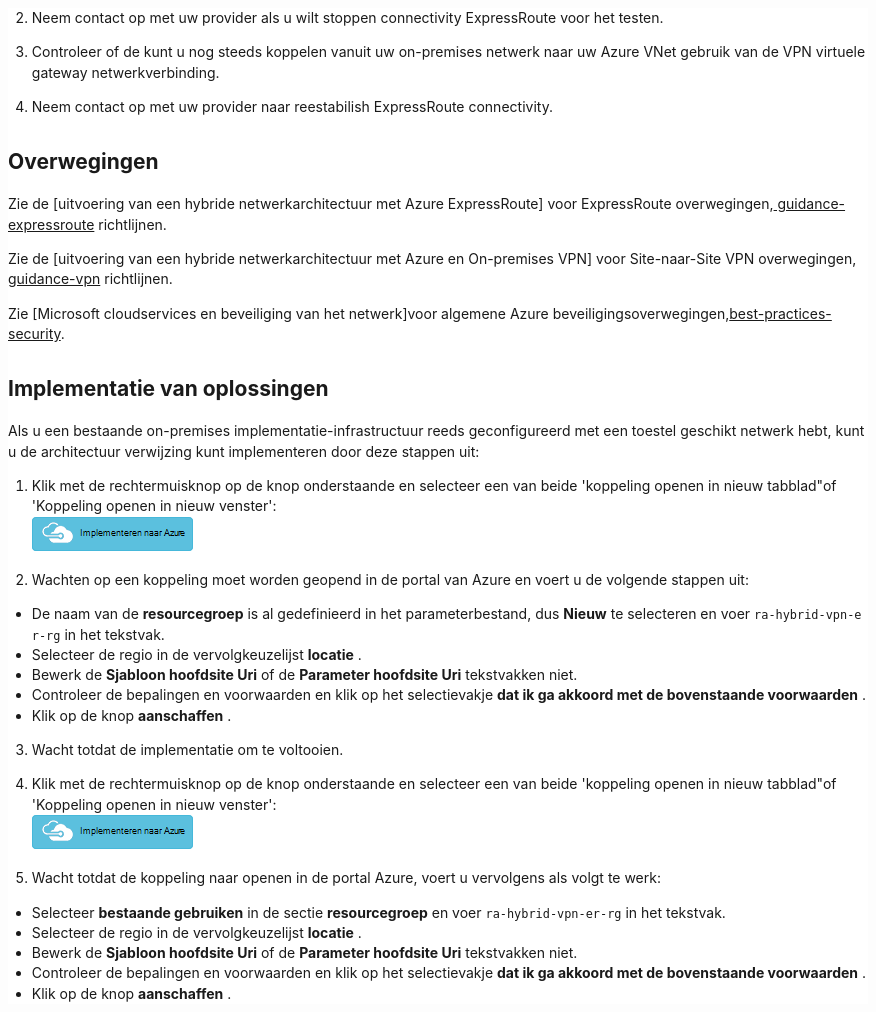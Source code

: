 2. Neem contact op met uw provider als u wilt stoppen connectivity ExpressRoute voor het testen.

3. Controleer of de kunt u nog steeds koppelen vanuit uw on-premises netwerk naar uw Azure VNet gebruik van de VPN virtuele gateway netwerkverbinding.

4. Neem contact op met uw provider naar reestabilish ExpressRoute connectivity.

## <a name="considerations"></a>Overwegingen

Zie de [uitvoering van een hybride netwerkarchitectuur met Azure ExpressRoute] voor ExpressRoute overwegingen,[ guidance-expressroute] richtlijnen.

Zie de [uitvoering van een hybride netwerkarchitectuur met Azure en On-premises VPN] voor Site-naar-Site VPN overwegingen,[ guidance-vpn] richtlijnen.

Zie [Microsoft cloudservices en beveiliging van het netwerk]voor algemene Azure beveiligingsoverwegingen,[best-practices-security].

## <a name="solution-deployment"></a>Implementatie van oplossingen

Als u een bestaande on-premises implementatie-infrastructuur reeds geconfigureerd met een toestel geschikt netwerk hebt, kunt u de architectuur verwijzing kunt implementeren door deze stappen uit:

1. Klik met de rechtermuisknop op de knop onderstaande en selecteer een van beide 'koppeling openen in nieuw tabblad"of 'Koppeling openen in nieuw venster':  
[![Implementeren naar Azure](./media/blueprints/deploybutton.png)](https://portal.azure.com/#create/Microsoft.Template/uri/https%3A%2F%2Fraw.githubusercontent.com%2Fmspnp%2Freference-architectures%2Fmaster%2Fguidance-hybrid-network-vpn-er%2Fazuredeploy.json)

2. Wachten op een koppeling moet worden geopend in de portal van Azure en voert u de volgende stappen uit: 
  - De naam van de **resourcegroep** is al gedefinieerd in het parameterbestand, dus **Nieuw** te selecteren en voer `ra-hybrid-vpn-er-rg` in het tekstvak.
  - Selecteer de regio in de vervolgkeuzelijst **locatie** .
  - Bewerk de **Sjabloon hoofdsite Uri** of de **Parameter hoofdsite Uri** tekstvakken niet.
  - Controleer de bepalingen en voorwaarden en klik op het selectievakje **dat ik ga akkoord met de bovenstaande voorwaarden** .
  - Klik op de knop **aanschaffen** .

3. Wacht totdat de implementatie om te voltooien.

4. Klik met de rechtermuisknop op de knop onderstaande en selecteer een van beide 'koppeling openen in nieuw tabblad"of 'Koppeling openen in nieuw venster':  
[![Implementeren naar Azure](./media/blueprints/deploybutton.png)](https://portal.azure.com/#create/Microsoft.Template/uri/https%3A%2F%2Fraw.githubusercontent.com%2Fmspnp%2Freference-architectures%2Fmaster%2Fguidance-hybrid-network-vpn-er%2Fazuredeploy-expressRouteCircuit.json)

5. Wacht totdat de koppeling naar openen in de portal Azure, voert u vervolgens als volgt te werk: 
  - Selecteer **bestaande gebruiken** in de sectie **resourcegroep** en voer `ra-hybrid-vpn-er-rg` in het tekstvak.
  - Selecteer de regio in de vervolgkeuzelijst **locatie** .
  - Bewerk de **Sjabloon hoofdsite Uri** of de **Parameter hoofdsite Uri** tekstvakken niet.
  - Controleer de bepalingen en voorwaarden en klik op het selectievakje **dat ik ga akkoord met de bovenstaande voorwaarden** .
  - Klik op de knop **aanschaffen** .


[resource-manager-overview]: ../azure-resource-manager/resource-group-overview.md
[vpn-appliance]: ../vpn-gateway/vpn-gateway-about-vpn-devices.md
[azure-vpn-gateway]: ../vpn-gateway/vpn-gateway-about-vpngateways.md
[connect-to-an-Azure-vnet]: https://technet.microsoft.com/library/dn786406.aspx
[azure-network-security-group]: ../virtual-network/virtual-networks-nsg.md
[getting-started-with-azure-security]: ./../security/azure-security-getting-started.md
[expressroute-prereq]: ../expressroute/expressroute-prerequisites.md
[implementing-expressroute]: ./guidance-hybrid-network-expressroute.md#implementing-this-architecture
[implementing-vpn]: ./guidance-hybrid-network-vpn.md#implementing-this-architecture
[guidance-expressroute]: ./guidance-hybrid-network-expressroute.md
[guidance-vpn]: ./guidance-hybrid-network-vpn.md
[best-practices-security]: ../best-practices-network-security.md
[solution-script]: https://github.com/mspnp/reference-architectures/tree/master/guidance-hybrid-network-vpn-er/Deploy-ReferenceArchitecture.ps1
[solution-script-bash]: https://github.com/mspnp/reference-architectures/tree/master/guidance-hybrid-network-vpn-er/deploy-reference-architecture.sh
[vnet-parameters]: https://github.com/mspnp/reference-architectures/tree/master/guidance-hybrid-network-vpn-er/parameters/virtualNetwork.parameters.json
[virtualnetworkgateway-vpn-parameters]: https://github.com/mspnp/reference-architectures/tree/master/guidance-hybrid-network-vpn-er/parameters/virtualNetworkGateway-vpn.parameters.json
[virtualnetworkgateway-expressroute-parameters]: https://github.com/mspnp/reference-architectures/tree/master/guidance-hybrid-network-vpn-er/parameters/virtualNetworkGateway-expressRoute.parameters.json
[er-circuit-parameters]: https://github.com/mspnp/reference-architectures/tree/master/guidance-hybrid-network-vpn-er/parameters/expressRouteCircuit.parameters.json
[azure-powershell-download]: https://azure.microsoft.com/documentation/articles/powershell-install-configure/
[naming conventions]: ./guidance-naming-conventions.md
[azure-cli]: https://azure.microsoft.com/documentation/articles/xplat-cli-install/
[visio-download]: http://download.microsoft.com/download/1/5/6/1569703C-0A82-4A9C-8334-F13D0DF2F472/RAs.vsdx
[0]: ./media/blueprints/hybrid-network-expressroute-vpn-failover.png "Architectuur van een zeer beschikbaar hybride netwerkarchitectuur ExpressRoute en VPN gateway gebruiken"
[ARM-Templates]: https://azure.microsoft.com/documentation/articles/resource-group-authoring-templates/
